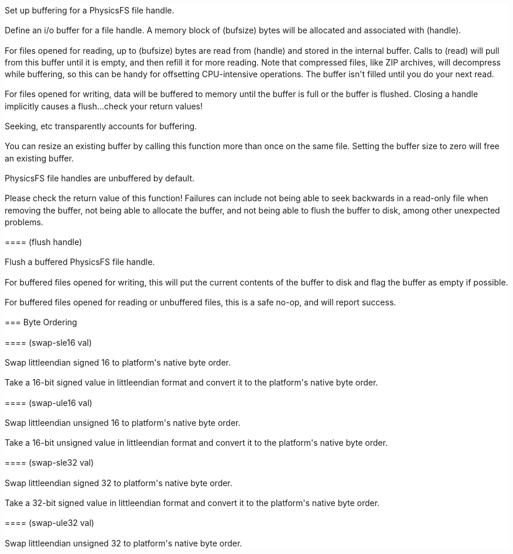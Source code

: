 Set up buffering for a PhysicsFS file handle.

Define an i/o buffer for a file handle. A memory block of (bufsize) bytes will be allocated and associated with (handle).

For files opened for reading, up to (bufsize) bytes are read from (handle) and stored in the internal buffer. Calls to (read) will pull from this buffer until it is empty, and then refill it for more reading. Note that compressed files, like ZIP archives, will decompress while buffering, so this can be handy for offsetting CPU-intensive operations. The buffer isn't filled until you do your next read.

For files opened for writing, data will be buffered to memory until the buffer is full or the buffer is flushed. Closing a handle implicitly causes a flush...check your return values!

Seeking, etc transparently accounts for buffering.

You can resize an existing buffer by calling this function more than once on the same file. Setting the buffer size to zero will free an existing buffer.

PhysicsFS file handles are unbuffered by default.

Please check the return value of this function! Failures can include not being able to seek backwards in a read-only file when removing the buffer, not being able to allocate the buffer, and not being able to flush the buffer to disk, among other unexpected problems.

==== <procedure>(flush handle)</procedure>

Flush a buffered PhysicsFS file handle.

For buffered files opened for writing, this will put the current contents of the buffer to disk and flag the buffer as empty if possible.

For buffered files opened for reading or unbuffered files, this is a safe no-op, and will report success.

=== Byte Ordering

==== <procedure>(swap-sle16 val)</procedure>

Swap littleendian signed 16 to platform's native byte order.

Take a 16-bit signed value in littleendian format and convert it to the platform's native byte order.

==== <procedure>(swap-ule16 val)</procedure>

Swap littleendian unsigned 16 to platform's native byte order.

Take a 16-bit unsigned value in littleendian format and convert it to the platform's native byte order.

==== <procedure>(swap-sle32 val)</procedure>

Swap littleendian signed 32 to platform's native byte order.

Take a 32-bit signed value in littleendian format and convert it to the platform's native byte order.

==== <procedure>(swap-ule32 val)</procedure>

Swap littleendian unsigned 32 to platform's native byte order.
